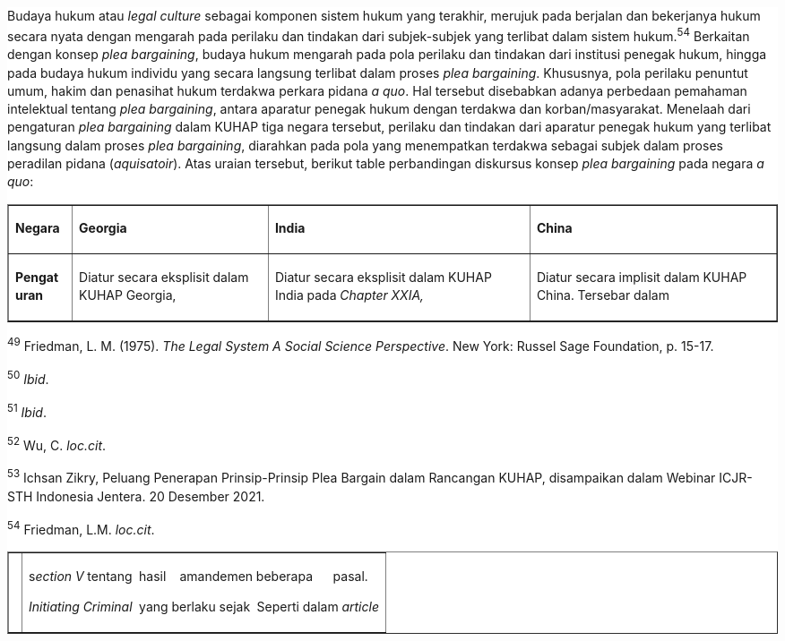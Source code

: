 <p><span class="font2">Budaya hukum atau </span><span class="font2" style="font-style:italic;">legal culture</span><span class="font2"> sebagai komponen sistem hukum yang terakhir, merujuk pada berjalan dan bekerjanya hukum secara nyata dengan mengarah pada perilaku dan tindakan dari subjek-subjek yang terlibat dalam sistem hukum.<sup>54</sup> Berkaitan dengan konsep </span><span class="font2" style="font-style:italic;">plea bargaining</span><span class="font2">, budaya hukum mengarah pada pola perilaku dan tindakan dari institusi penegak hukum, hingga pada budaya hukum individu yang secara langsung terlibat dalam proses </span><span class="font2" style="font-style:italic;">plea bargaining</span><span class="font2">. Khususnya, pola perilaku penuntut umum, hakim dan penasihat hukum terdakwa perkara pidana </span><span class="font2" style="font-style:italic;">a quo</span><span class="font2">. Hal tersebut disebabkan adanya perbedaan pemahaman intelektual tentang </span><span class="font2" style="font-style:italic;">plea bargaining</span><span class="font2">, antara aparatur penegak hukum dengan terdakwa dan korban/masyarakat. Menelaah dari pengaturan </span><span class="font2" style="font-style:italic;">plea bargaining</span><span class="font2"> dalam KUHAP tiga negara tersebut, perilaku dan tindakan dari aparatur penegak hukum yang terlibat langsung dalam proses </span><span class="font2" style="font-style:italic;">plea bargaining</span><span class="font2">, diarahkan pada pola yang menempatkan terdakwa sebagai subjek dalam proses peradilan pidana (</span><span class="font2" style="font-style:italic;">aquisatoir</span><span class="font2">). Atas uraian tersebut, berikut table perbandingan diskursus konsep </span><span class="font2" style="font-style:italic;">plea bargaining</span><span class="font2"> pada negara </span><span class="font2" style="font-style:italic;">a quo</span><span class="font2">:</span></p>
<table border="1">
<tr><td style="vertical-align:bottom;">
<p><span class="font2" style="font-weight:bold;">Negara</span></p></td><td style="vertical-align:bottom;">
<p><span class="font2" style="font-weight:bold;">Georgia</span></p></td><td style="vertical-align:bottom;">
<p><span class="font2" style="font-weight:bold;">India</span></p></td><td style="vertical-align:bottom;">
<p><span class="font2" style="font-weight:bold;">China</span></p></td></tr>
<tr><td style="vertical-align:top;">
<p><span class="font2" style="font-weight:bold;">Pengaturan</span></p></td><td style="vertical-align:bottom;">
<p><span class="font2">Diatur secara eksplisit dalam KUHAP Georgia,</span></p></td><td style="vertical-align:bottom;">
<p><span class="font2">Diatur secara eksplisit dalam KUHAP India pada </span><span class="font2" style="font-style:italic;">Chapter XXIA,</span></p></td><td style="vertical-align:bottom;">
<p><span class="font2">Diatur secara implisit dalam KUHAP China. Tersebar dalam</span></p></td></tr>
</table>
<p><span class="font1"><sup>49</sup> Friedman, L. M. (1975). </span><span class="font1" style="font-style:italic;">The Legal System A Social Science Perspective</span><span class="font1">. New York: Russel Sage Foundation, p. 15-17.</span></p>
<p><span class="font1"><sup>50</sup> </span><span class="font1" style="font-style:italic;">Ibid</span><span class="font1">.</span></p>
<p><span class="font1"><sup>51</sup> </span><span class="font1" style="font-style:italic;">Ibid</span><span class="font1">.</span></p>
<p><span class="font1"><sup>52</sup> Wu, C. </span><span class="font1" style="font-style:italic;">loc.cit</span><span class="font1">.</span></p>
<p><span class="font1"><sup>53</sup> Ichsan Zikry, Peluang Penerapan Prinsip-Prinsip Plea Bargain dalam Rancangan KUHAP, disampaikan dalam Webinar ICJR-STH Indonesia Jentera. 20 Desember 2021.</span></p>
<p><span class="font1"><sup>54</sup> Friedman, L.M. </span><span class="font1" style="font-style:italic;">loc.cit</span><span class="font1">.</span></p>
<table border="1">
<tr><td style="vertical-align:top;"></td><td style="vertical-align:top;">
<p><span class="font2">s</span><span class="font2" style="font-style:italic;">ection V</span><span class="font2"> tentang &nbsp;hasil &nbsp;&nbsp;&nbsp;amandemen beberapa &nbsp;&nbsp;&nbsp;&nbsp;&nbsp;pasal.</span></p>
<p><span class="font2" style="font-style:italic;">Initiating Criminal</span><span class="font2"> &nbsp;yang berlaku sejak &nbsp;Seperti dalam </span><span class="font2" style="font-style:italic;">article</span></p>